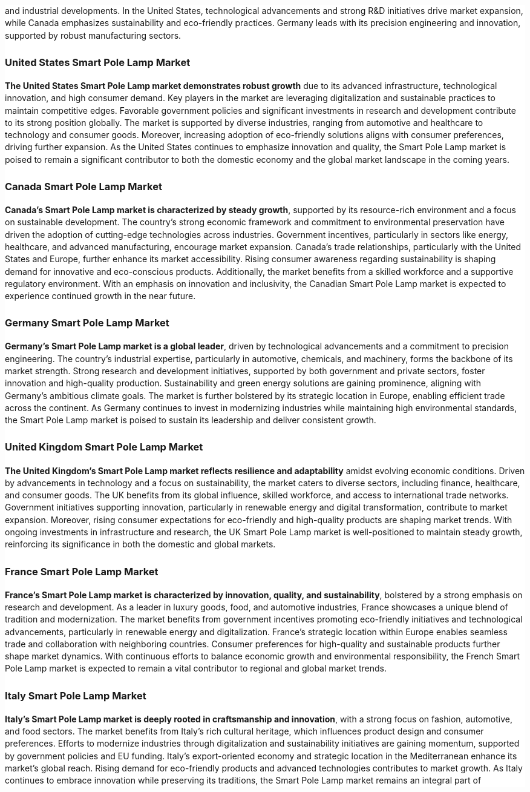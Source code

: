 and industrial developments. In the United States, technological advancements and strong R&amp;D initiatives drive market expansion, while Canada emphasizes sustainability and eco-friendly practices. Germany leads with its precision engineering and innovation, supported by robust manufacturing sectors.</span></em></p></blockquote><h3><strong>United States Smart Pole Lamp Market</strong></h3><p><strong>The United States Smart Pole Lamp market demonstrates robust growth</strong> due to its advanced infrastructure, technological innovation, and high consumer demand. Key players in the market are leveraging digitalization and sustainable practices to maintain competitive edges. Favorable government policies and significant investments in research and development contribute to its strong position globally. The market is supported by diverse industries, ranging from automotive and healthcare to technology and consumer goods. Moreover, increasing adoption of eco-friendly solutions aligns with consumer preferences, driving further expansion. As the United States continues to emphasize innovation and quality, the Smart Pole Lamp market is poised to remain a significant contributor to both the domestic economy and the global market landscape in the coming years.</p><h3><strong>Canada Smart Pole Lamp Market</strong></h3><p><strong>Canada&rsquo;s Smart Pole Lamp market is characterized by steady growth</strong>, supported by its resource-rich environment and a focus on sustainable development. The country&rsquo;s strong economic framework and commitment to environmental preservation have driven the adoption of cutting-edge technologies across industries. Government incentives, particularly in sectors like energy, healthcare, and advanced manufacturing, encourage market expansion. Canada&rsquo;s trade relationships, particularly with the United States and Europe, further enhance its market accessibility. Rising consumer awareness regarding sustainability is shaping demand for innovative and eco-conscious products. Additionally, the market benefits from a skilled workforce and a supportive regulatory environment. With an emphasis on innovation and inclusivity, the Canadian Smart Pole Lamp market is expected to experience continued growth in the near future.</p><h3><strong>Germany Smart Pole Lamp Market</strong></h3><p><strong>Germany&rsquo;s Smart Pole Lamp market is a global leader</strong>, driven by technological advancements and a commitment to precision engineering. The country&rsquo;s industrial expertise, particularly in automotive, chemicals, and machinery, forms the backbone of its market strength. Strong research and development initiatives, supported by both government and private sectors, foster innovation and high-quality production. Sustainability and green energy solutions are gaining prominence, aligning with Germany&rsquo;s ambitious climate goals. The market is further bolstered by its strategic location in Europe, enabling efficient trade across the continent. As Germany continues to invest in modernizing industries while maintaining high environmental standards, the Smart Pole Lamp market is poised to sustain its leadership and deliver consistent growth.</p><h3><strong>United Kingdom Smart Pole Lamp Market</strong></h3><p><strong>The United Kingdom&rsquo;s Smart Pole Lamp market reflects resilience and adaptability</strong> amidst evolving economic conditions. Driven by advancements in technology and a focus on sustainability, the market caters to diverse sectors, including finance, healthcare, and consumer goods. The UK benefits from its global influence, skilled workforce, and access to international trade networks. Government initiatives supporting innovation, particularly in renewable energy and digital transformation, contribute to market expansion. Moreover, rising consumer expectations for eco-friendly and high-quality products are shaping market trends. With ongoing investments in infrastructure and research, the UK Smart Pole Lamp market is well-positioned to maintain steady growth, reinforcing its significance in both the domestic and global markets.</p><h3><strong>France Smart Pole Lamp Market</strong></h3><p><strong>France&rsquo;s Smart Pole Lamp market is characterized by innovation, quality, and sustainability</strong>, bolstered by a strong emphasis on research and development. As a leader in luxury goods, food, and automotive industries, France showcases a unique blend of tradition and modernization. The market benefits from government incentives promoting eco-friendly initiatives and technological advancements, particularly in renewable energy and digitalization. France&rsquo;s strategic location within Europe enables seamless trade and collaboration with neighboring countries. Consumer preferences for high-quality and sustainable products further shape market dynamics. With continuous efforts to balance economic growth and environmental responsibility, the French Smart Pole Lamp market is expected to remain a vital contributor to regional and global market trends.</p><h3><strong>Italy Smart Pole Lamp Market</strong></h3><p><strong>Italy&rsquo;s Smart Pole Lamp market is deeply rooted in craftsmanship and innovation</strong>, with a strong focus on fashion, automotive, and food sectors. The market benefits from Italy&rsquo;s rich cultural heritage, which influences product design and consumer preferences. Efforts to modernize industries through digitalization and sustainability initiatives are gaining momentum, supported by government policies and EU funding. Italy&rsquo;s export-oriented economy and strategic location in the Mediterranean enhance its market&rsquo;s global reach. Rising demand for eco-friendly products and advanced technologies contributes to market growth. As Italy continues to embrace innovation while preserving its traditions, the Smart Pole Lamp market remains an integral part of